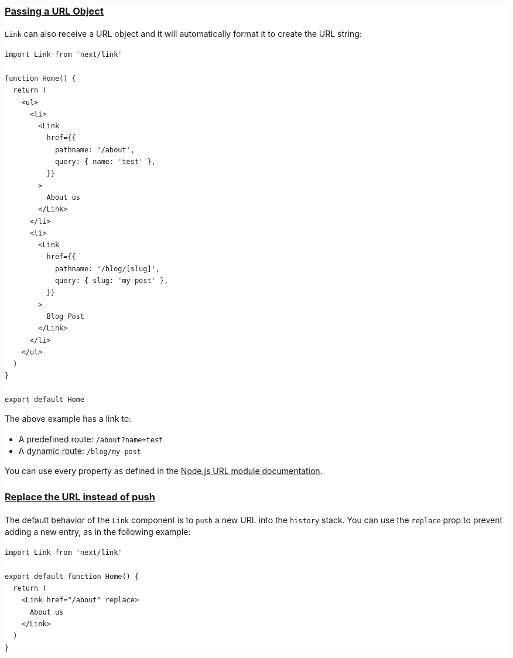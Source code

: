 ### [Passing a URL Object](#passing-a-url-object)

`Link` can also receive a URL object and it will automatically format it to create the URL string:

    import Link from 'next/link'
     
    function Home() {
      return (
        <ul>
          <li>
            <Link
              href={{
                pathname: '/about',
                query: { name: 'test' },
              }}
            >
              About us
            </Link>
          </li>
          <li>
            <Link
              href={{
                pathname: '/blog/[slug]',
                query: { slug: 'my-post' },
              }}
            >
              Blog Post
            </Link>
          </li>
        </ul>
      )
    }
     
    export default Home

The above example has a link to:

*   A predefined route: `/about?name=test`
*   A [dynamic route](/docs/app/building-your-application/routing/dynamic-routes): `/blog/my-post`

You can use every property as defined in the [Node.js URL module documentation](https://nodejs.org/api/url.html#url_url_strings_and_url_objects).

### [Replace the URL instead of push](#replace-the-url-instead-of-push)

The default behavior of the `Link` component is to `push` a new URL into the `history` stack. You can use the `replace` prop to prevent adding a new entry, as in the following example:

    import Link from 'next/link'
     
    export default function Home() {
      return (
        <Link href="/about" replace>
          About us
        </Link>
      )
    }
